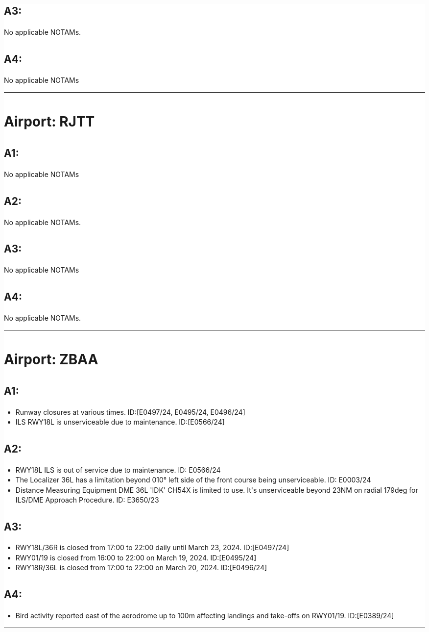 ## A3:
No applicable NOTAMs.

## A4:
No applicable NOTAMs

---

# Airport: RJTT

## A1:
No applicable NOTAMs

## A2:
No applicable NOTAMs.

## A3:
No applicable NOTAMs

## A4:
No applicable NOTAMs.

---

# Airport: ZBAA

## A1:
- Runway closures at various times. ID:[E0497/24, E0495/24, E0496/24]
- ILS RWY18L is unserviceable due to maintenance. ID:[E0566/24]

## A2:
- RWY18L ILS is out of service due to maintenance. ID: E0566/24
- The Localizer 36L has a limitation beyond 010° left side of the front course being unserviceable. ID: E0003/24
- Distance Measuring Equipment DME 36L 'IDK' CH54X is limited to use. It's unserviceable beyond 23NM on radial 179deg for ILS/DME Approach Procedure. ID: E3650/23

## A3:
- RWY18L/36R is closed from 17:00 to 22:00 daily until March 23, 2024. ID:[E0497/24]
- RWY01/19 is closed from 16:00 to 22:00 on March 19, 2024. ID:[E0495/24]
- RWY18R/36L is closed from 17:00 to 22:00 on March 20, 2024. ID:[E0496/24]

## A4:
- Bird activity reported east of the aerodrome up to 100m affecting landings and take-offs on RWY01/19. ID:[E0389/24]

---